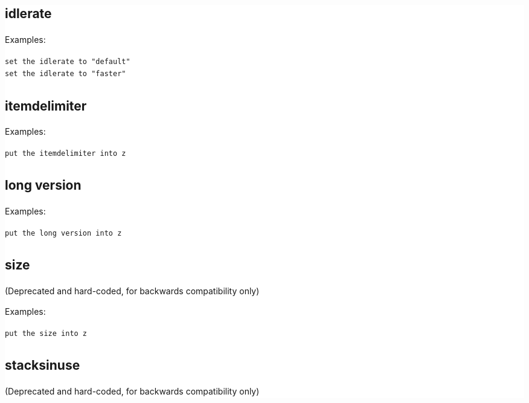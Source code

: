 



## idlerate



Examples:

```
set the idlerate to "default"
set the idlerate to "faster"
```





## itemdelimiter



Examples:

```
put the itemdelimiter into z
```





## long version



Examples:

```
put the long version into z
```





## size

(Deprecated and hard-coded, for backwards compatibility only)


Examples:

```
put the size into z
```





## stacksinuse

(Deprecated and hard-coded, for backwards compatibility only)

